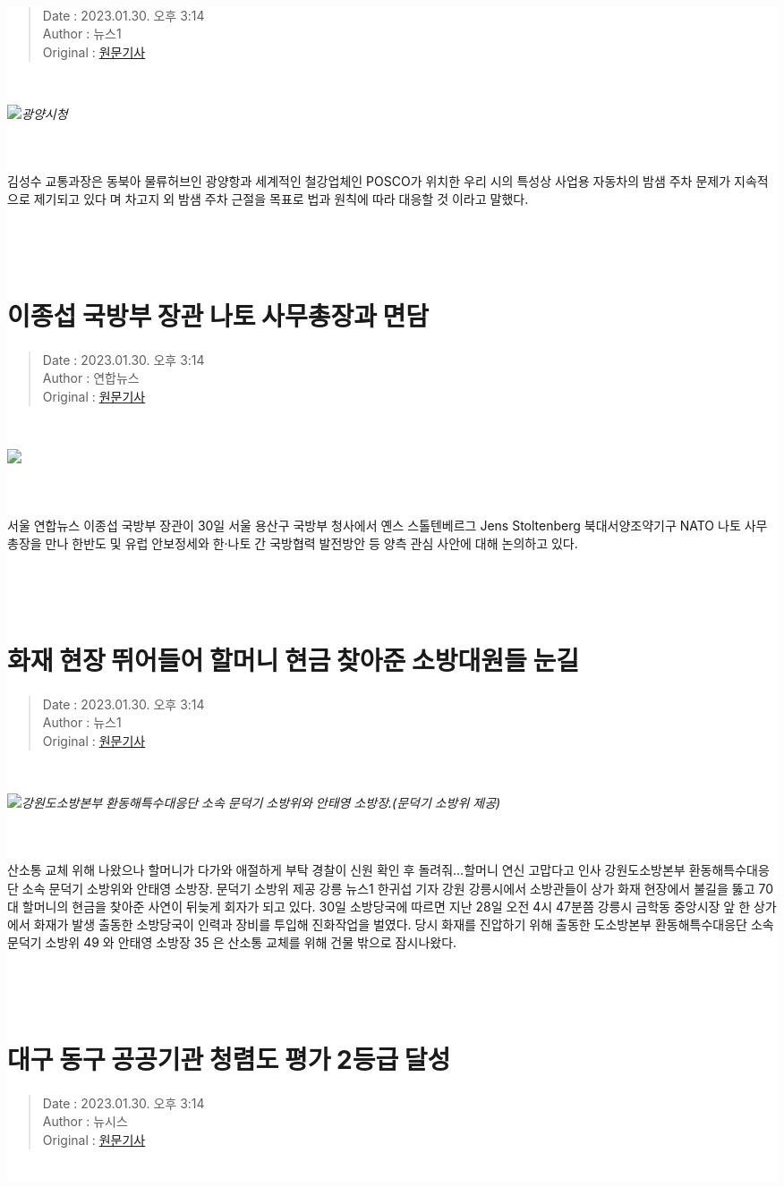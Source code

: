 > Date : 2023.01.30. 오후 3:14  
> Author : 뉴스1  
> Original : [원문기사](https://n.news.naver.com/mnews/article/421/0006601768?sid=102)  
<br/>  
  
<img src="https://imgnews.pstatic.net/image/421/2023/01/30/0006601768_001_20230130151409257.jpg?type=w647" id="img1"></img><em class="img_desc">광양시청</em>  
<br/><br/>  
  
김성수 교통과장은 동북아 물류허브인 광양항과 세계적인 철강업체인 POSCO가 위치한 우리 시의 특성상 사업용 자동차의 밤샘 주차 문제가 지속적으로 제기되고 있다 며 차고지 외 밤샘 주차 근절을 목표로 법과 원칙에 따라 대응할 것 이라고 말했다.  
<br/><br/><br/>  

  
# 이종섭 국방부 장관 나토 사무총장과 면담  
  
> Date : 2023.01.30. 오후 3:14  
> Author : 연합뉴스  
> Original : [원문기사](https://n.news.naver.com/mnews/article/001/0013726390?sid=102)  
<br/>  
  
<img src="https://imgnews.pstatic.net/image/001/2023/01/30/PYH2023013016020001300_P4_20230130151413647.jpg?type=w647" id="img1"></img>  
<br/><br/>  
  
서울 연합뉴스 이종섭 국방부 장관이 30일 서울 용산구 국방부 청사에서 옌스 스톨텐베르그 Jens Stoltenberg 북대서양조약기구 NATO 나토 사무총장을 만나 한반도 및 유럽 안보정세와 한·나토 간 국방협력 발전방안 등 양측 관심 사안에 대해 논의하고 있다.  
<br/><br/><br/>  

  
# 화재 현장 뛰어들어 할머니 현금 찾아준 소방대원들 눈길  
  
> Date : 2023.01.30. 오후 3:14  
> Author : 뉴스1  
> Original : [원문기사](https://n.news.naver.com/mnews/article/421/0006601767?sid=102)  
<br/>  
  
<img src="https://imgnews.pstatic.net/image/421/2023/01/30/0006601767_001_20230130151407676.jpg?type=w647" id="img1"></img><em class="img_desc">강원도소방본부 환동해특수대응단 소속 문덕기 소방위와 안태영 소방장.(문덕기 소방위 제공)</em>  
<br/><br/>  
  
산소통 교체 위해 나왔으나 할머니가 다가와 애절하게 부탁 경찰이 신원 확인 후 돌려줘…할머니 연신 고맙다고 인사 강원도소방본부 환동해특수대응단 소속 문덕기 소방위와 안태영 소방장.
문덕기 소방위 제공 강릉 뉴스1 한귀섭 기자 강원 강릉시에서 소방관들이 상가 화재 현장에서 불길을 뚫고 70대 할머니의 현금을 찾아준 사연이 뒤늦게 회자가 되고 있다.
30일 소방당국에 따르면 지난 28일 오전 4시 47분쯤 강릉시 금학동 중앙시장 앞 한 상가에서 화재가 발생 출동한 소방당국이 인력과 장비를 투입해 진화작업을 벌였다.
당시 화재를 진압하기 위해 출동한 도소방본부 환동해특수대응단 소속 문덕기 소방위 49 와 안태영 소방장 35 은 산소통 교체를 위해 건물 밖으로 잠시나왔다.  
<br/><br/><br/>  

  
# 대구 동구 공공기관 청렴도 평가 2등급 달성  
  
> Date : 2023.01.30. 오후 3:14  
> Author : 뉴시스  
> Original : [원문기사](https://n.news.naver.com/mnews/article/003/0011665272?sid=102)  
<br/>  
  